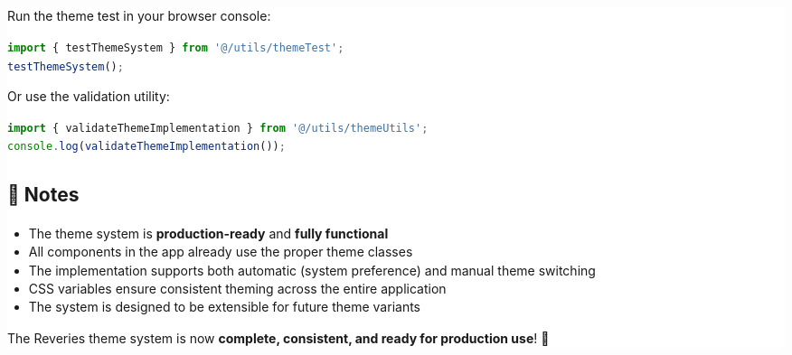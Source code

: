 Run the theme test in your browser console:
```javascript
import { testThemeSystem } from '@/utils/themeTest';
testThemeSystem();
```

Or use the validation utility:
```javascript
import { validateThemeImplementation } from '@/utils/themeUtils';
console.log(validateThemeImplementation());
```

## 📝 Notes

- The theme system is **production-ready** and **fully functional**
- All components in the app already use the proper theme classes
- The implementation supports both automatic (system preference) and manual theme switching
- CSS variables ensure consistent theming across the entire application
- The system is designed to be extensible for future theme variants

The Reveries theme system is now **complete, consistent, and ready for production use**! 🎉
